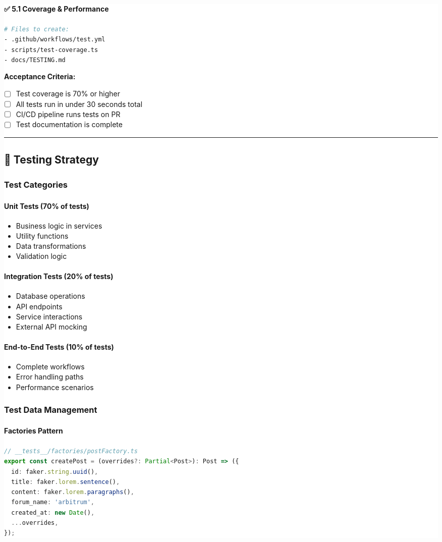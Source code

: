#### ✅ **5.1 Coverage & Performance**

```bash
# Files to create:
- .github/workflows/test.yml
- scripts/test-coverage.ts
- docs/TESTING.md
```

**Acceptance Criteria:**

- [ ] Test coverage is 70% or higher
- [ ] All tests run in under 30 seconds total
- [ ] CI/CD pipeline runs tests on PR
- [ ] Test documentation is complete

---

## 🔬 **Testing Strategy**

### **Test Categories**

#### **Unit Tests** (70% of tests)

- Business logic in services
- Utility functions
- Data transformations
- Validation logic

#### **Integration Tests** (20% of tests)

- Database operations
- API endpoints
- Service interactions
- External API mocking

#### **End-to-End Tests** (10% of tests)

- Complete workflows
- Error handling paths
- Performance scenarios

### **Test Data Management**

#### **Factories Pattern**

```typescript
// __tests__/factories/postFactory.ts
export const createPost = (overrides?: Partial<Post>): Post => ({
  id: faker.string.uuid(),
  title: faker.lorem.sentence(),
  content: faker.lorem.paragraphs(),
  forum_name: 'arbitrum',
  created_at: new Date(),
  ...overrides,
});
```
